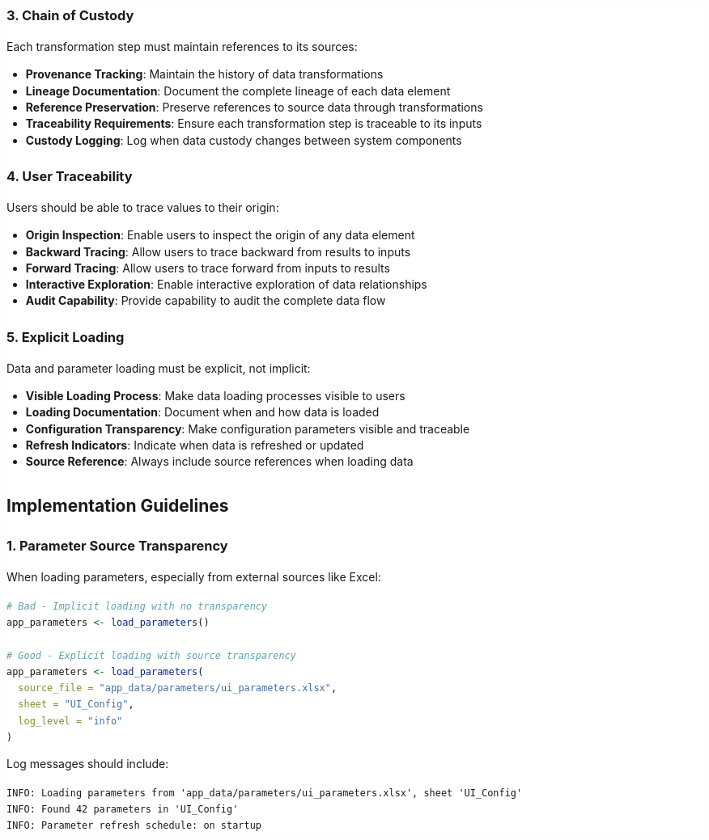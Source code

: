 ### 3. Chain of Custody

Each transformation step must maintain references to its sources:

- **Provenance Tracking**: Maintain the history of data transformations
- **Lineage Documentation**: Document the complete lineage of each data element
- **Reference Preservation**: Preserve references to source data through transformations
- **Traceability Requirements**: Ensure each transformation step is traceable to its inputs
- **Custody Logging**: Log when data custody changes between system components

### 4. User Traceability

Users should be able to trace values to their origin:

- **Origin Inspection**: Enable users to inspect the origin of any data element
- **Backward Tracing**: Allow users to trace backward from results to inputs
- **Forward Tracing**: Allow users to trace forward from inputs to results
- **Interactive Exploration**: Enable interactive exploration of data relationships
- **Audit Capability**: Provide capability to audit the complete data flow

### 5. Explicit Loading

Data and parameter loading must be explicit, not implicit:

- **Visible Loading Process**: Make data loading processes visible to users
- **Loading Documentation**: Document when and how data is loaded
- **Configuration Transparency**: Make configuration parameters visible and traceable
- **Refresh Indicators**: Indicate when data is refreshed or updated
- **Source Reference**: Always include source references when loading data

## Implementation Guidelines

### 1. Parameter Source Transparency

When loading parameters, especially from external sources like Excel:

```r
# Bad - Implicit loading with no transparency
app_parameters <- load_parameters()

# Good - Explicit loading with source transparency
app_parameters <- load_parameters(
  source_file = "app_data/parameters/ui_parameters.xlsx",
  sheet = "UI_Config",
  log_level = "info"
)
```

Log messages should include:
```
INFO: Loading parameters from 'app_data/parameters/ui_parameters.xlsx', sheet 'UI_Config'
INFO: Found 42 parameters in 'UI_Config'
INFO: Parameter refresh schedule: on startup
```
